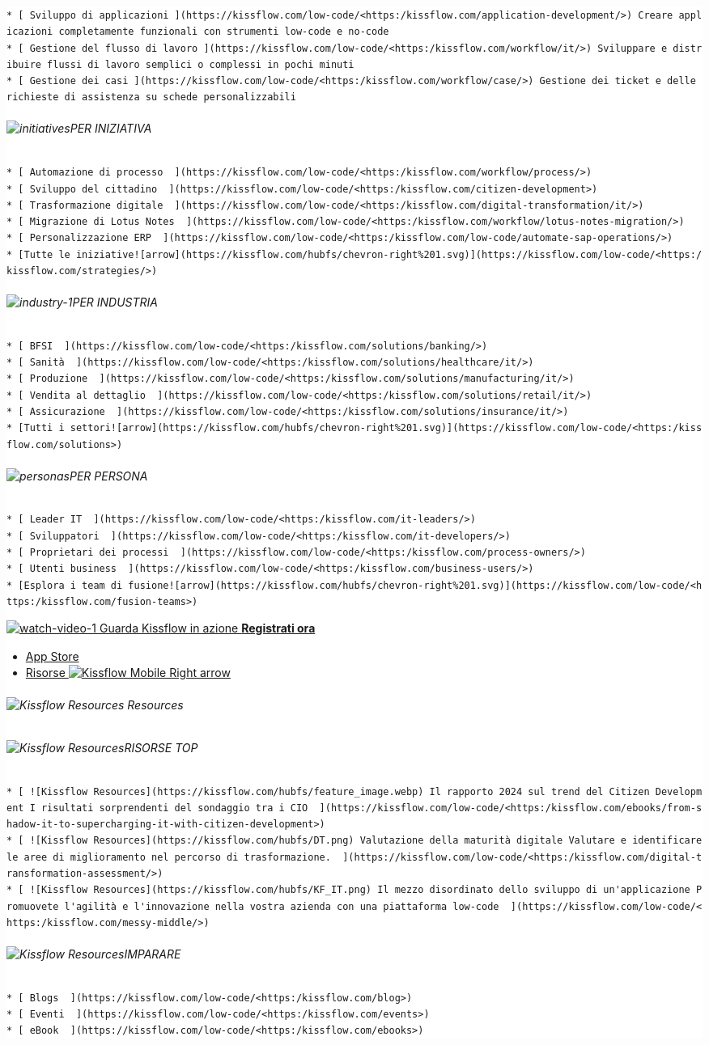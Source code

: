     * [ Sviluppo di applicazioni ](https://kissflow.com/low-code/<https:/kissflow.com/application-development/>) Creare applicazioni completamente funzionali con strumenti low-code e no-code
    * [ Gestione del flusso di lavoro ](https://kissflow.com/low-code/<https:/kissflow.com/workflow/it/>) Sviluppare e distribuire flussi di lavoro semplici o complessi in pochi minuti
    * [ Gestione dei casi ](https://kissflow.com/low-code/<https:/kissflow.com/workflow/case/>) Gestione dei ticket e delle richieste di assistenza su schede personalizzabili
######  ![initiatives](https://kissflow.com/hubfs/initiatives.svg)PER INIZIATIVA
    * [ Automazione di processo  ](https://kissflow.com/low-code/<https:/kissflow.com/workflow/process/>)
    * [ Sviluppo del cittadino  ](https://kissflow.com/low-code/<https:/kissflow.com/citizen-development>)
    * [ Trasformazione digitale  ](https://kissflow.com/low-code/<https:/kissflow.com/digital-transformation/it/>)
    * [ Migrazione di Lotus Notes  ](https://kissflow.com/low-code/<https:/kissflow.com/workflow/lotus-notes-migration/>)
    * [ Personalizzazione ERP  ](https://kissflow.com/low-code/<https:/kissflow.com/low-code/automate-sap-operations/>)
    * [Tutte le iniziative![arrow](https://kissflow.com/hubfs/chevron-right%201.svg)](https://kissflow.com/low-code/<https:/kissflow.com/strategies/>)
######  ![industry-1](https://kissflow.com/hubfs/industry-1.svg)PER INDUSTRIA
    * [ BFSI  ](https://kissflow.com/low-code/<https:/kissflow.com/solutions/banking/>)
    * [ Sanità  ](https://kissflow.com/low-code/<https:/kissflow.com/solutions/healthcare/it/>)
    * [ Produzione  ](https://kissflow.com/low-code/<https:/kissflow.com/solutions/manufacturing/it/>)
    * [ Vendita al dettaglio  ](https://kissflow.com/low-code/<https:/kissflow.com/solutions/retail/it/>)
    * [ Assicurazione  ](https://kissflow.com/low-code/<https:/kissflow.com/solutions/insurance/it/>)
    * [Tutti i settori![arrow](https://kissflow.com/hubfs/chevron-right%201.svg)](https://kissflow.com/low-code/<https:/kissflow.com/solutions>)
######  ![personas](https://kissflow.com/hubfs/personas.svg)PER PERSONA
    * [ Leader IT  ](https://kissflow.com/low-code/<https:/kissflow.com/it-leaders/>)
    * [ Sviluppatori  ](https://kissflow.com/low-code/<https:/kissflow.com/it-developers/>)
    * [ Proprietari dei processi  ](https://kissflow.com/low-code/<https:/kissflow.com/process-owners/>)
    * [ Utenti business  ](https://kissflow.com/low-code/<https:/kissflow.com/business-users/>)
    * [Esplora i team di fusione![arrow](https://kissflow.com/hubfs/chevron-right%201.svg)](https://kissflow.com/low-code/<https:/kissflow.com/fusion-teams>)
[ ![watch-video-1](https://kissflow.com/hubfs/watch-video-1.svg) Guarda Kissflow in azione **Registrati ora**](https://kissflow.com/low-code/<https:/kissflow.com/events/weekly-demo>)
  * [App Store ](https://kissflow.com/low-code/<https:/kissflow.com/appstore>)
  * [ Risorse ![Kissflow Mobile Right arrow](https://kissflow.com/hubfs/mobile-right-arrow.svg)](https://kissflow.com/low-code/<javascript:void\(0\)>)
###### ![Kissflow Resources](https://kissflow.com/hubfs/expand_more.svg) Resources
###### ![Kissflow Resources](https://kissflow.com/hubfs/top%20resources.svg)RISORSE TOP
    * [ ![Kissflow Resources](https://kissflow.com/hubfs/feature_image.webp) Il rapporto 2024 sul trend del Citizen Development I risultati sorprendenti del sondaggio tra i CIO  ](https://kissflow.com/low-code/<https:/kissflow.com/ebooks/from-shadow-it-to-supercharging-it-with-citizen-development>)
    * [ ![Kissflow Resources](https://kissflow.com/hubfs/DT.png) Valutazione della maturità digitale Valutare e identificare le aree di miglioramento nel percorso di trasformazione.  ](https://kissflow.com/low-code/<https:/kissflow.com/digital-transformation-assessment/>)
    * [ ![Kissflow Resources](https://kissflow.com/hubfs/KF_IT.png) Il mezzo disordinato dello sviluppo di un'applicazione Promuovete l'agilità e l'innovazione nella vostra azienda con una piattaforma low-code  ](https://kissflow.com/low-code/<https:/kissflow.com/messy-middle/>)
###### ![Kissflow Resources](https://kissflow.com/hubfs/learn%20\(1\).svg)IMPARARE
    * [ Blogs  ](https://kissflow.com/low-code/<https:/kissflow.com/blog>)
    * [ Eventi  ](https://kissflow.com/low-code/<https:/kissflow.com/events>)
    * [ eBook  ](https://kissflow.com/low-code/<https:/kissflow.com/ebooks>)